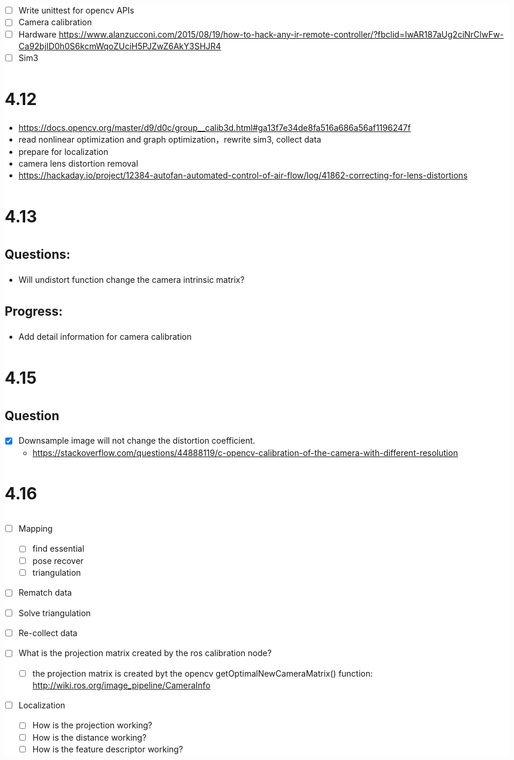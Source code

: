 - [ ] Write unittest for opencv APIs
- [ ] Camera calibration
- [ ] Hardware 
https://www.alanzucconi.com/2015/08/19/how-to-hack-any-ir-remote-controller/?fbclid=IwAR187aUg2ciNrClwFw-Ca92bjID0h0S6kcmWqoZUciH5PJZwZ6AkY3SHJR4
- [ ] Sim3

# 4.12
- https://docs.opencv.org/master/d9/d0c/group__calib3d.html#ga13f7e34de8fa516a686a56af1196247f
- read nonlinear optimization and graph optimization，rewrite sim3, collect data
- prepare for localization
- camera lens distortion removal
- https://hackaday.io/project/12384-autofan-automated-control-of-air-flow/log/41862-correcting-for-lens-distortions

# 4.13
## Questions:
- Will undistort function change the camera intrinsic matrix?

## Progress:
- Add detail information for camera calibration

# 4.15
## Question
- [x] Downsample image will not change the distortion coefficient.
    - https://stackoverflow.com/questions/44888119/c-opencv-calibration-of-the-camera-with-different-resolution

# 4.16
## 
- [ ] Mapping
    - [ ] find essential
    - [ ] pose recover
    - [ ] triangulation
- [ ] Rematch data
- [ ] Solve triangulation
- [ ] Re-collect data

- [ ] What is the projection matrix created by the ros calibration node? 
    - [ ] the projection matrix is created byt the opencv getOptimalNewCameraMatrix() function: http://wiki.ros.org/image_pipeline/CameraInfo

- [ ] Localization
    - [ ] How is the projection working?
    - [ ] How is the distance working?
    - [ ] How is the feature descriptor working? 
